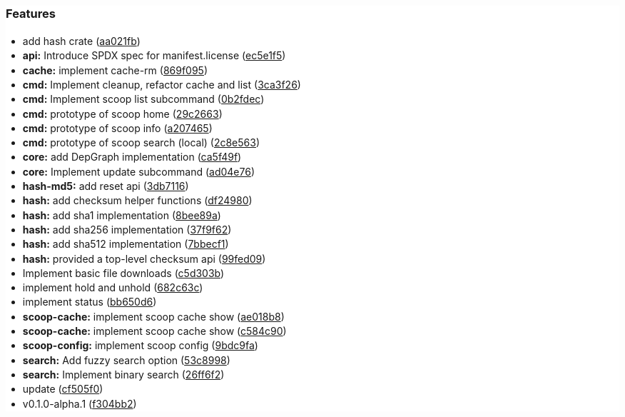 
### Features

* add hash crate ([aa021fb](https://github.com/chawyehsu/hok/commit/aa021fb7fa6eaa3167f803608982307ebbafe9f7))
* **api:** Introduce SPDX spec for manifest.license ([ec5e1f5](https://github.com/chawyehsu/hok/commit/ec5e1f5c6286100724f346ab55ab7fc11d02d5fe))
* **cache:** implement cache-rm ([869f095](https://github.com/chawyehsu/hok/commit/869f0956a0ccb6a8dc06d40d95bde9f79b09e504))
* **cmd:** Implement cleanup, refactor cache and list ([3ca3f26](https://github.com/chawyehsu/hok/commit/3ca3f2610ec5bf0164bfde1d4f91484423cc78c4))
* **cmd:** Implement scoop list subcommand ([0b2fdec](https://github.com/chawyehsu/hok/commit/0b2fdec835835b68b500a19d450f39e82c08a4b6))
* **cmd:** prototype of scoop home ([29c2663](https://github.com/chawyehsu/hok/commit/29c2663768e7bed616e104c6a5339b55bcdf7536))
* **cmd:** prototype of scoop info ([a207465](https://github.com/chawyehsu/hok/commit/a207465b73a704ef31014ccd408c323c45cbbdb5))
* **cmd:** prototype of scoop search (local) ([2c8e563](https://github.com/chawyehsu/hok/commit/2c8e563748539b63e6c95b9c09dbe9b1b1995199))
* **core:** add DepGraph implementation ([ca5f49f](https://github.com/chawyehsu/hok/commit/ca5f49fcd23437a5d257fd83fd23cf1c512cdb27))
* **core:** Implement update subcommand ([ad04e76](https://github.com/chawyehsu/hok/commit/ad04e76762de55954d070be3a3a352b29a78981e))
* **hash-md5:** add reset api ([3db7116](https://github.com/chawyehsu/hok/commit/3db7116412729ff2ca84de93ecd1a1850e17100e))
* **hash:** add checksum helper functions ([df24980](https://github.com/chawyehsu/hok/commit/df24980c664699b24a2efc7b609c2ba324521333))
* **hash:** add sha1 implementation ([8bee89a](https://github.com/chawyehsu/hok/commit/8bee89ae49f30cfbdb42c76c52331c7fd5ba8b82))
* **hash:** add sha256 implementation ([37f9f62](https://github.com/chawyehsu/hok/commit/37f9f622e79a5ec4d3bf122ccafd191d46041c2b))
* **hash:** add sha512 implementation ([7bbecf1](https://github.com/chawyehsu/hok/commit/7bbecf1310ee342e4d4376e413f852b16f6aadd2))
* **hash:** provided a top-level checksum api ([99fed09](https://github.com/chawyehsu/hok/commit/99fed093d48d5cf91f3db0f46f02c4d152d17043))
* Implement basic file downloads ([c5d303b](https://github.com/chawyehsu/hok/commit/c5d303bff23993ca4bc53946c074058a542a0420))
* implement hold and unhold ([682c63c](https://github.com/chawyehsu/hok/commit/682c63c78390ee4300a6c9ad42934b79be7b5866))
* implement status ([bb650d6](https://github.com/chawyehsu/hok/commit/bb650d64c711f74ff1f73c3026b86c90daafe14b))
* **scoop-cache:** implement scoop cache show ([ae018b8](https://github.com/chawyehsu/hok/commit/ae018b86a3abfe23d4f6f9c17edc9047947af8e4))
* **scoop-cache:** implement scoop cache show ([c584c90](https://github.com/chawyehsu/hok/commit/c584c90ff3e90e8744841ea64e3f732a29571b55))
* **scoop-config:** implement scoop config ([9bdc9fa](https://github.com/chawyehsu/hok/commit/9bdc9fa8a46897dea3aef636bd92d51a27b7616f))
* **search:** Add fuzzy search option ([53c8998](https://github.com/chawyehsu/hok/commit/53c8998ed98b4a150e19ffb4a10ce7a7e8ab160e))
* **search:** Implement binary search ([26ff6f2](https://github.com/chawyehsu/hok/commit/26ff6f248fc323f5be1e168e10d19fff613e07a9))
* update ([cf505f0](https://github.com/chawyehsu/hok/commit/cf505f0e51ac4c5777e260651d0ee0cd5e805abb))
* v0.1.0-alpha.1 ([f304bb2](https://github.com/chawyehsu/hok/commit/f304bb262dc1f850ae3932bb810ab91ee272fd2b))

